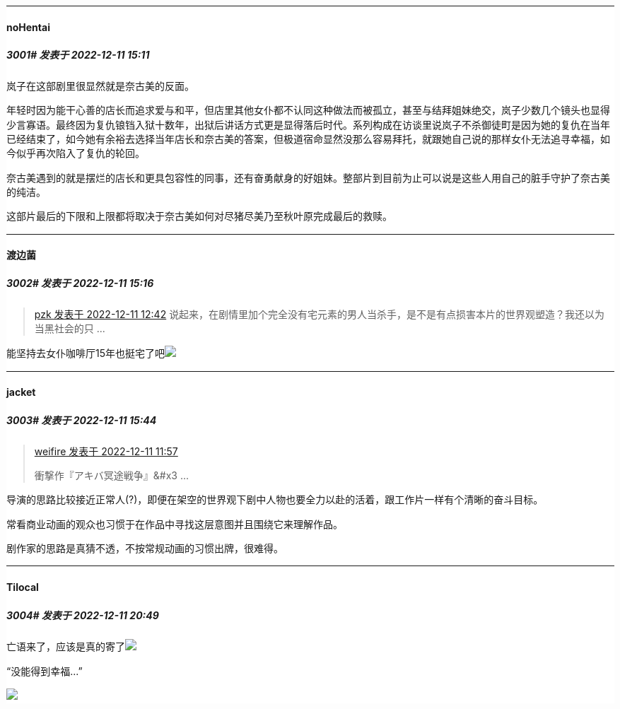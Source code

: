 

*****

####  noHentai  
##### 3001#       发表于 2022-12-11 15:11

岚子在这部剧里很显然就是奈古美的反面。

年轻时因为能干心善的店长而追求爱与和平，但店里其他女仆都不认同这种做法而被孤立，甚至与结拜姐妹绝交，岚子少数几个镜头也显得少言寡语。最终因为复仇锒铛入狱十数年，出狱后讲话方式更是显得落后时代。系列构成在访谈里说岚子不杀御徒町是因为她的复仇在当年已经结束了，如今她有余裕去选择当年店长和奈古美的答案，但极道宿命显然没那么容易拜托，就跟她自己说的那样女仆无法追寻幸福，如今似乎再次陷入了复仇的轮回。

奈古美遇到的就是摆烂的店长和更具包容性的同事，还有奋勇献身的好姐妹。整部片到目前为止可以说是这些人用自己的脏手守护了奈古美的纯洁。

这部片最后的下限和上限都将取决于奈古美如何对尽猪尽美乃至秋叶原完成最后的救赎。



*****

####  渡边菌  
##### 3002#       发表于 2022-12-11 15:16

<blockquote><a href="httphttps://bbs.saraba1st.com/2b/forum.php?mod=redirect&amp;goto=findpost&amp;pid=58884172&amp;ptid=2077743" target="_blank">pzk 发表于 2022-12-11 12:42</a>
说起来，在剧情里加个完全没有宅元素的男人当杀手，是不是有点损害本片的世界观塑造？我还以为当黑社会的只 ...</blockquote>
能坚持去女仆咖啡厅15年也挺宅了吧<img src="https://static.saraba1st.com/image/smiley/face2017/067.png" referrerpolicy="no-referrer">



*****

####  jacket  
##### 3003#       发表于 2022-12-11 15:44

<blockquote><a href="httphttps://bbs.saraba1st.com/2b/forum.php?mod=redirect&amp;goto=findpost&amp;pid=58883490&amp;ptid=2077743" target="_blank">weifire 发表于 2022-12-11 11:57</a>

衝撃作『アキバ冥途戦争』&amp;#x3 ...</blockquote>
导演的思路比较接近正常人(?)，即便在架空的世界观下剧中人物也要全力以赴的活着，跟工作片一样有个清晰的奋斗目标。

常看商业动画的观众也习惯于在作品中寻找这层意图并且围绕它来理解作品。

剧作家的思路是真猜不透，不按常规动画的习惯出牌，很难得。



*****

####  Tilocal  
##### 3004#       发表于 2022-12-11 20:49

亡语来了，应该是真的寄了<img src="https://static.saraba1st.com/image/smiley/face2017/152.png" referrerpolicy="no-referrer">

“没能得到幸福...”

<img src="https://img.saraba1st.com/forum/202212/11/204809cnxl2dl2l1lu1xl1.png" referrerpolicy="no-referrer">
